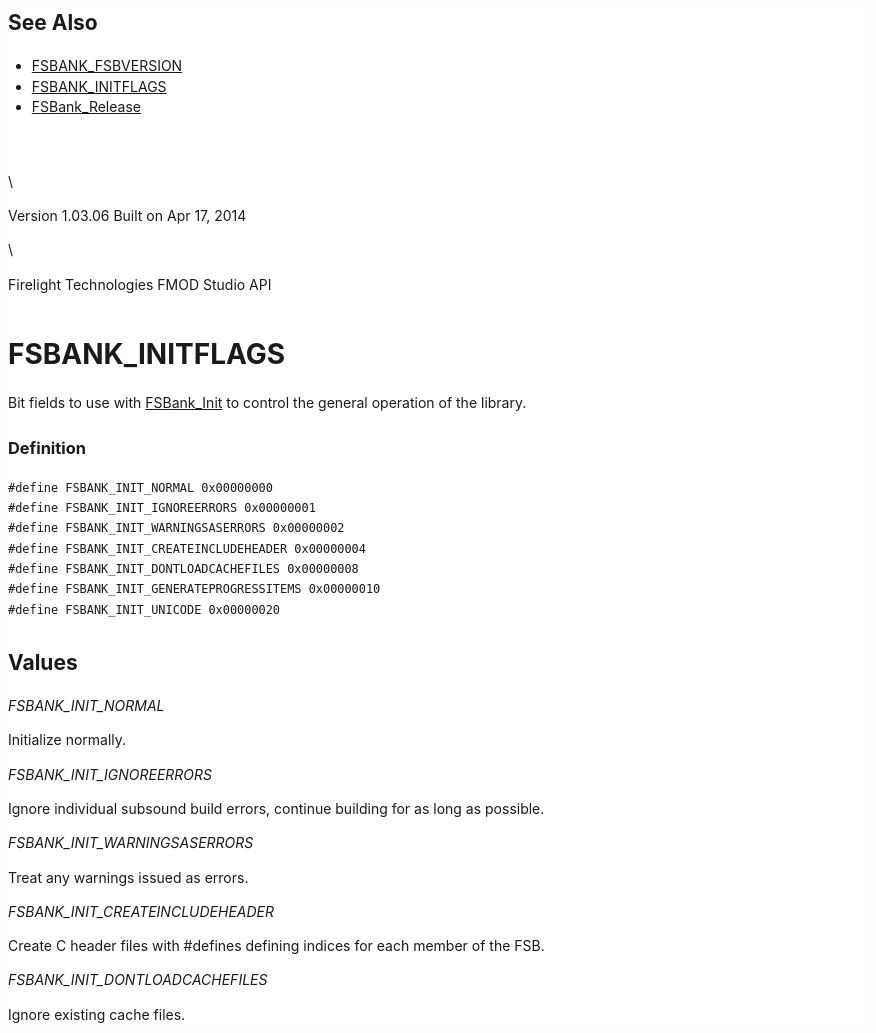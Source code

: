See Also
--------

-   [FSBANK\_FSBVERSION](FSBANK_FSBVERSION.html)
-   [FSBANK\_INITFLAGS](FSBANK_INITFLAGS.html)
-   [FSBank\_Release](FSBank_Release.html)

\
\
\

Version 1.03.06 Built on Apr 17, 2014

\

Firelight Technologies FMOD Studio API

FSBANK\_INITFLAGS
=================

Bit fields to use with [FSBank\_Init](FSBank_Init.html) to control the
general operation of the library.

### Definition

``` {.syntax}
#define FSBANK_INIT_NORMAL 0x00000000
#define FSBANK_INIT_IGNOREERRORS 0x00000001
#define FSBANK_INIT_WARNINGSASERRORS 0x00000002
#define FSBANK_INIT_CREATEINCLUDEHEADER 0x00000004
#define FSBANK_INIT_DONTLOADCACHEFILES 0x00000008
#define FSBANK_INIT_GENERATEPROGRESSITEMS 0x00000010
#define FSBANK_INIT_UNICODE 0x00000020
```

Values
------

*FSBANK\_INIT\_NORMAL*

Initialize normally.

*FSBANK\_INIT\_IGNOREERRORS*

Ignore individual subsound build errors, continue building for as long
as possible.

*FSBANK\_INIT\_WARNINGSASERRORS*

Treat any warnings issued as errors.

*FSBANK\_INIT\_CREATEINCLUDEHEADER*

Create C header files with \#defines defining indices for each member of
the FSB.

*FSBANK\_INIT\_DONTLOADCACHEFILES*

Ignore existing cache files.

